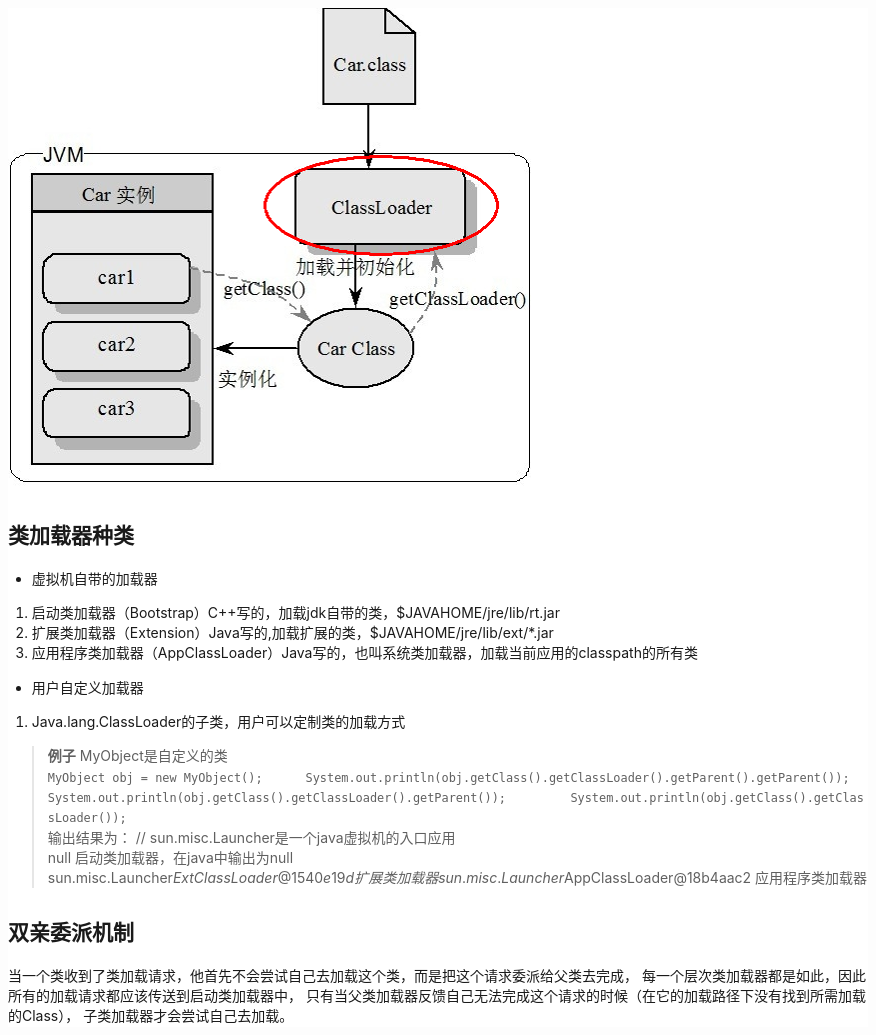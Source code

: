 ![Alt](../JVM快速入门img/classLoader.png)

## 类加载器种类
- 虚拟机自带的加载器     
1. 启动类加载器（Bootstrap）C++写的，加载jdk自带的类，$JAVAHOME/jre/lib/rt.jar        
2. 扩展类加载器（Extension）Java写的,加载扩展的类，$JAVAHOME/jre/lib/ext/*.jar       
3. 应用程序类加载器（AppClassLoader）Java写的，也叫系统类加载器，加载当前应用的classpath的所有类          
- 用户自定义加载器          
1. Java.lang.ClassLoader的子类，用户可以定制类的加载方式        
> **例子** MyObject是自定义的类     
`MyObject obj = new MyObject();     
System.out.println(obj.getClass().getClassLoader().getParent().getParent());        
System.out.println(obj.getClass().getClassLoader().getParent());        
System.out.println(obj.getClass().getClassLoader());`       
输出结果为：   // sun.misc.Launcher是一个java虚拟机的入口应用        
null        启动类加载器，在java中输出为null        
sun.misc.Launcher$ExtClassLoader@1540e19d    扩展类加载器     
sun.misc.Launcher$AppClassLoader@18b4aac2    应用程序类加载器       


## 双亲委派机制 
当一个类收到了类加载请求，他首先不会尝试自己去加载这个类，而是把这个请求委派给父类去完成，
每一个层次类加载器都是如此，因此所有的加载请求都应该传送到启动类加载器中，
只有当父类加载器反馈自己无法完成这个请求的时候（在它的加载路径下没有找到所需加载的Class），
子类加载器才会尝试自己去加载。         
